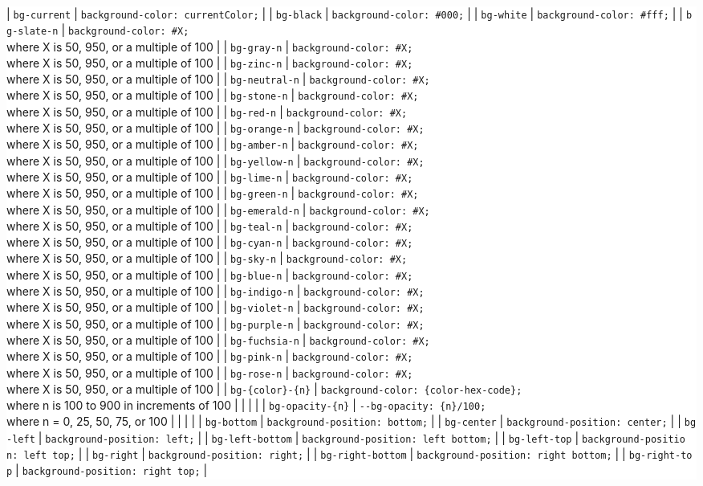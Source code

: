 | `bg-current`        | `background-color: currentColor;`                                                        |
| `bg-black`          | `background-color: #000;`                                                                |
| `bg-white`          | `background-color: #fff;`                                                                |
| `bg-slate-n`        | `background-color: #X;`<br>where X is 50, 950, or a multiple of 100                      |
| `bg-gray-n`         | `background-color: #X;`<br>where X is 50, 950, or a multiple of 100                      |
| `bg-zinc-n`         | `background-color: #X;`<br>where X is 50, 950, or a multiple of 100                      |
| `bg-neutral-n`      | `background-color: #X;`<br>where X is 50, 950, or a multiple of 100                      |
| `bg-stone-n`        | `background-color: #X;`<br>where X is 50, 950, or a multiple of 100                      |
| `bg-red-n`          | `background-color: #X;`<br>where X is 50, 950, or a multiple of 100                      |
| `bg-orange-n`       | `background-color: #X;`<br>where X is 50, 950, or a multiple of 100                      |
| `bg-amber-n`        | `background-color: #X;`<br>where X is 50, 950, or a multiple of 100                      |
| `bg-yellow-n`       | `background-color: #X;`<br>where X is 50, 950, or a multiple of 100                      |
| `bg-lime-n`         | `background-color: #X;`<br>where X is 50, 950, or a multiple of 100                      |
| `bg-green-n`        | `background-color: #X;`<br>where X is 50, 950, or a multiple of 100                      |
| `bg-emerald-n`      | `background-color: #X;`<br>where X is 50, 950, or a multiple of 100                      |
| `bg-teal-n`         | `background-color: #X;`<br>where X is 50, 950, or a multiple of 100                      |
| `bg-cyan-n`         | `background-color: #X;`<br>where X is 50, 950, or a multiple of 100                      |
| `bg-sky-n`          | `background-color: #X;`<br>where X is 50, 950, or a multiple of 100                      |
| `bg-blue-n`         | `background-color: #X;`<br>where X is 50, 950, or a multiple of 100                      |
| `bg-indigo-n`       | `background-color: #X;`<br>where X is 50, 950, or a multiple of 100                      |
| `bg-violet-n`       | `background-color: #X;`<br>where X is 50, 950, or a multiple of 100                      |
| `bg-purple-n`       | `background-color: #X;`<br>where X is 50, 950, or a multiple of 100                      |
| `bg-fuchsia-n`      | `background-color: #X;`<br>where X is 50, 950, or a multiple of 100                      |
| `bg-pink-n`         | `background-color: #X;`<br>where X is 50, 950, or a multiple of 100                      |
| `bg-rose-n`         | `background-color: #X;`<br>where X is 50, 950, or a multiple of 100                      |
| `bg-{color}-{n}`    | `background-color: {color-hex-code};`<br>where n is 100 to 900 in increments of 100      |
|                     |                                                                                          |
| `bg-opacity-{n}`    | `--bg-opacity: {n}/100;`<br>where n = 0, 25, 50, 75, or 100                              |
|                     |                                                                                          |
| `bg-bottom`         | `background-position: bottom;`                                                           |
| `bg-center`         | `background-position: center;`                                                           |
| `bg-left`           | `background-position: left;`                                                             |
| `bg-left-bottom`    | `background-position: left bottom;`                                                      |
| `bg-left-top`       | `background-position: left top;`                                                         |
| `bg-right`          | `background-position: right;`                                                            |
| `bg-right-bottom`   | `background-position: right bottom;`                                                     |
| `bg-right-top`      | `background-position: right top;`                                                        |